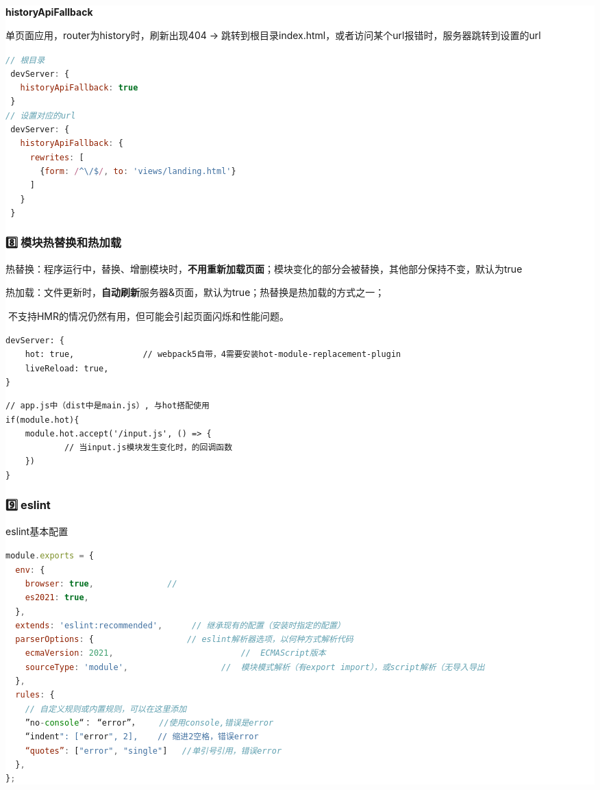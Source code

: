**historyApiFallback**

单页面应用，router为history时，刷新出现404 -> 跳转到根目录index.html，或者访问某个url报错时，服务器跳转到设置的url

```js
// 根目录
 devServer: {
   historyApiFallback: true
 }
// 设置对应的url
 devServer: {
   historyApiFallback: {
     rewrites: [
       {form: /^\/$/, to: 'views/landing.html'}
     ]
   }
 }
```

### 8️⃣ 模块热替换和热加载

热替换：程序运行中，替换、增删模块时，**不用重新加载页面**；模块变化的部分会被替换，其他部分保持不变，默认为true

热加载：文件更新时，**自动刷新**服务器&页面，默认为true；热替换是热加载的方式之一；

​				不支持HMR的情况仍然有用，但可能会引起页面闪烁和性能问题。

```
devServer: {
	hot: true,              // webpack5自带，4需要安装hot-module-replacement-plugin
	liveReload: true,
}
```

```
// app.js中（dist中是main.js）, 与hot搭配使用
if(module.hot){
	module.hot.accept('/input.js', () => {
			// 当input.js模块发生变化时，的回调函数
	})
}
```

### 9️⃣ eslint

eslint基本配置

```js
module.exports = {
  env: {
    browser: true,               // 
    es2021: true,
  },
  extends: 'eslint:recommended',      // 继承现有的配置（安装时指定的配置）
  parserOptions: {                   // eslint解析器选项，以何种方式解析代码
    ecmaVersion: 2021,							//  ECMAScript版本
    sourceType: 'module', 					//  模块模式解析（有export import），或script解析（无导入导出
  },
  rules: {
    // 自定义规则或内置规则，可以在这里添加
    ”no-console“： “error”，    //使用console,错误是error
    “indent": ["error", 2],    // 缩进2空格，错误error
    “quotes”: ["error", "single"]   //单引号引用，错误error
  },
};
```
